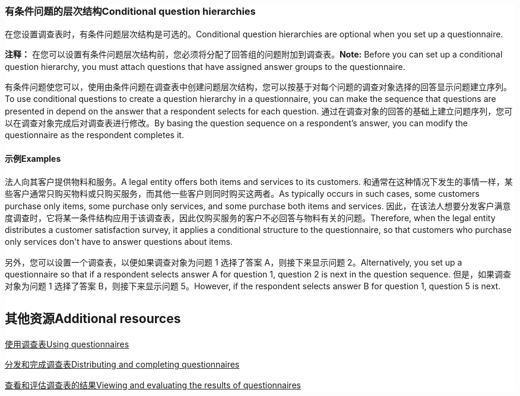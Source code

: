 ### <a name="conditional-question-hierarchies"></a><span data-ttu-id="29de3-275">有条件问题的层次结构</span><span class="sxs-lookup"><span data-stu-id="29de3-275">Conditional question hierarchies</span></span>

<span data-ttu-id="29de3-276">在您设置调查表时，有条件问题层次结构是可选的。</span><span class="sxs-lookup"><span data-stu-id="29de3-276">Conditional question hierarchies are optional when you set up a questionnaire.</span></span> 

<span data-ttu-id="29de3-277">**注释：** 在您可以设置有条件问题层次结构前，您必须将分配了回答组的问题附加到调查表。</span><span class="sxs-lookup"><span data-stu-id="29de3-277">**Note:** Before you can set up a conditional question hierarchy, you must attach questions that have assigned answer groups to the questionnaire.</span></span> 

<span data-ttu-id="29de3-278">有条件问题使您可以，使用由条件问题在调查表中创建问题层次结构，您可以按基于对每个问题的调查对象选择的回答显示问题建立序列。</span><span class="sxs-lookup"><span data-stu-id="29de3-278">To use conditional questions to create a question hierarchy in a questionnaire, you can make the sequence that questions are presented in depend on the answer that a respondent selects for each question.</span></span> <span data-ttu-id="29de3-279">通过在调查对象的回答的基础上建立问题序列，您可以在调查对象完成后对调查表进行修改。</span><span class="sxs-lookup"><span data-stu-id="29de3-279">By basing the question sequence on a respondent’s answer, you can modify the questionnaire as the respondent completes it.</span></span>

#### <a name="examples"></a><span data-ttu-id="29de3-280">示例</span><span class="sxs-lookup"><span data-stu-id="29de3-280">Examples</span></span>

<span data-ttu-id="29de3-281">法人向其客户提供物料和服务。</span><span class="sxs-lookup"><span data-stu-id="29de3-281">A legal entity offers both items and services to its customers.</span></span> <span data-ttu-id="29de3-282">和通常在这种情况下发生的事情一样，某些客户通常只购买物料或只购买服务，而其他一些客户则同时购买这两者。</span><span class="sxs-lookup"><span data-stu-id="29de3-282">As typically occurs in such cases, some customers purchase only items, some purchase only services, and some purchase both items and services.</span></span> <span data-ttu-id="29de3-283">因此，在该法人想要分发客户满意度调查时，它将某一条件结构应用于该调查表，因此仅购买服务的客户不必回答与物料有关的问题。</span><span class="sxs-lookup"><span data-stu-id="29de3-283">Therefore, when the legal entity distributes a customer satisfaction survey, it applies a conditional structure to the questionnaire, so that customers who purchase only services don't have to answer questions about items.</span></span> 

<span data-ttu-id="29de3-284">另外，您可以设置一个调查表，以便如果调查对象为问题 1 选择了答案 A，则接下来显示问题 2。</span><span class="sxs-lookup"><span data-stu-id="29de3-284">Alternatively, you set up a questionnaire so that if a respondent selects answer A for question 1, question 2 is next in the question sequence.</span></span> <span data-ttu-id="29de3-285">但是，如果调查对象为问题 1 选择了答案 B，则接下来显示问题 5。</span><span class="sxs-lookup"><span data-stu-id="29de3-285">However, if the respondent selects answer B for question 1, question 5 is next.</span></span>

<a name="additional-resources"></a><span data-ttu-id="29de3-286">其他资源</span><span class="sxs-lookup"><span data-stu-id="29de3-286">Additional resources</span></span>
--------

[<span data-ttu-id="29de3-287">使用调查表</span><span class="sxs-lookup"><span data-stu-id="29de3-287">Using questionnaires</span></span>](questionnaires.md)

[<span data-ttu-id="29de3-288">分发和完成调查表</span><span class="sxs-lookup"><span data-stu-id="29de3-288">Distributing and completing questionnaires</span></span>](distribute-questionnaires.md)

[<span data-ttu-id="29de3-289">查看和评估调查表的结果</span><span class="sxs-lookup"><span data-stu-id="29de3-289">Viewing and evaluating the results of questionnaires</span></span>](evaluate-questionnaire-results.md)

